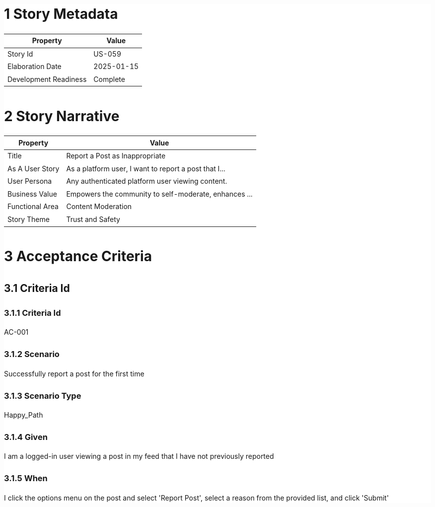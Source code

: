 # 1 Story Metadata

| Property | Value |
|----------|-------|
| Story Id | US-059 |
| Elaboration Date | 2025-01-15 |
| Development Readiness | Complete |

# 2 Story Narrative

| Property | Value |
|----------|-------|
| Title | Report a Post as Inappropriate |
| As A User Story | As a platform user, I want to report a post that I... |
| User Persona | Any authenticated platform user viewing content. |
| Business Value | Empowers the community to self-moderate, enhances ... |
| Functional Area | Content Moderation |
| Story Theme | Trust and Safety |

# 3 Acceptance Criteria

## 3.1 Criteria Id

### 3.1.1 Criteria Id

AC-001

### 3.1.2 Scenario

Successfully report a post for the first time

### 3.1.3 Scenario Type

Happy_Path

### 3.1.4 Given

I am a logged-in user viewing a post in my feed that I have not previously reported

### 3.1.5 When

I click the options menu on the post and select 'Report Post', select a reason from the provided list, and click 'Submit'
